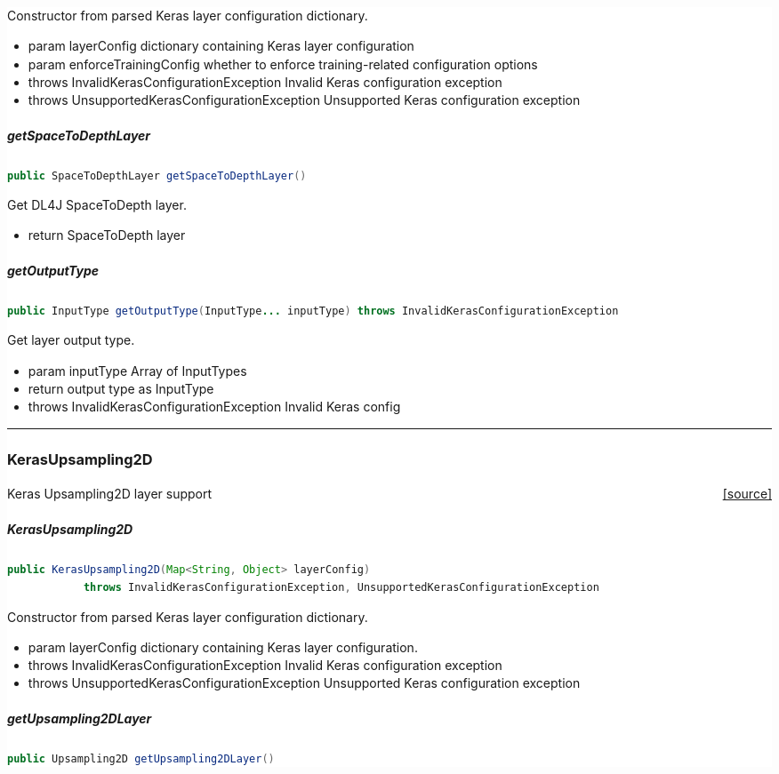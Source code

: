 Constructor from parsed Keras layer configuration dictionary.

- param layerConfig           dictionary containing Keras layer configuration
- param enforceTrainingConfig whether to enforce training-related configuration options
- throws InvalidKerasConfigurationException     Invalid Keras configuration exception
- throws UnsupportedKerasConfigurationException Unsupported Keras configuration exception


##### getSpaceToDepthLayer 
```java
public SpaceToDepthLayer getSpaceToDepthLayer() 
```


Get DL4J SpaceToDepth layer.

- return SpaceToDepth layer

##### getOutputType 
```java
public InputType getOutputType(InputType... inputType) throws InvalidKerasConfigurationException 
```


Get layer output type.

- param inputType Array of InputTypes
- return output type as InputType
- throws InvalidKerasConfigurationException Invalid Keras config





---

### KerasUpsampling2D
<span style="float:right;"> [[source]](https://github.com/deeplearning4j/deeplearning4j/tree/master/deeplearning4j/deeplearning4j-modelimport/src/main/java/org/deeplearning4j/nn/modelimport/keras/layers/convolutional/KerasUpsampling2D.java) </span>

Keras Upsampling2D layer support


##### KerasUpsampling2D 
```java
public KerasUpsampling2D(Map<String, Object> layerConfig)
            throws InvalidKerasConfigurationException, UnsupportedKerasConfigurationException 
```


Constructor from parsed Keras layer configuration dictionary.

- param layerConfig dictionary containing Keras layer configuration.
- throws InvalidKerasConfigurationException     Invalid Keras configuration exception
- throws UnsupportedKerasConfigurationException Unsupported Keras configuration exception


##### getUpsampling2DLayer 
```java
public Upsampling2D getUpsampling2DLayer() 
```
